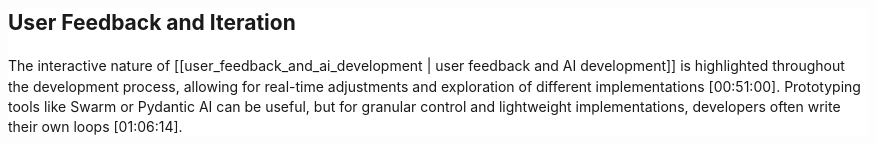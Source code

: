 ## User Feedback and Iteration

The interactive nature of [[user_feedback_and_ai_development | user feedback and AI development]] is highlighted throughout the development process, allowing for real-time adjustments and exploration of different implementations <a class="yt-timestamp" data-t="00:51:00">[00:51:00]</a>. Prototyping tools like Swarm or Pydantic AI can be useful, but for granular control and lightweight implementations, developers often write their own loops <a class="yt-timestamp" data-t="01:06:14">[01:06:14]</a>.